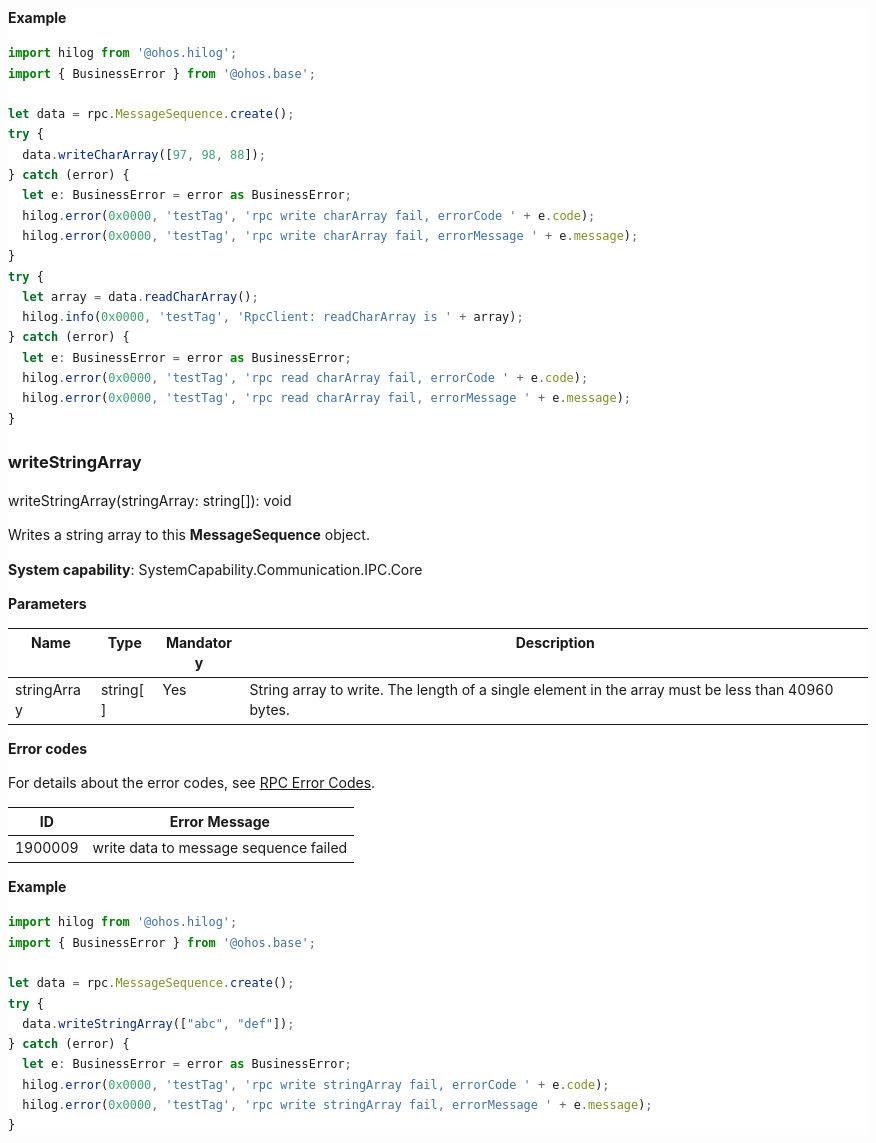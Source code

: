 **Example**

  ```ts
  import hilog from '@ohos.hilog';
  import { BusinessError } from '@ohos.base';

  let data = rpc.MessageSequence.create();
  try {
    data.writeCharArray([97, 98, 88]);
  } catch (error) {
    let e: BusinessError = error as BusinessError;
    hilog.error(0x0000, 'testTag', 'rpc write charArray fail, errorCode ' + e.code);
    hilog.error(0x0000, 'testTag', 'rpc write charArray fail, errorMessage ' + e.message);
  }
  try {
    let array = data.readCharArray();
    hilog.info(0x0000, 'testTag', 'RpcClient: readCharArray is ' + array);
  } catch (error) {
    let e: BusinessError = error as BusinessError;
    hilog.error(0x0000, 'testTag', 'rpc read charArray fail, errorCode ' + e.code);
    hilog.error(0x0000, 'testTag', 'rpc read charArray fail, errorMessage ' + e.message);
  }
  ```

### writeStringArray

writeStringArray(stringArray: string[]): void

Writes a string array to this **MessageSequence** object.

**System capability**: SystemCapability.Communication.IPC.Core

**Parameters**

  | Name     | Type    | Mandatory| Description                                                   |
  | ----------- | -------- | ---- | ------------------------------------------------------- |
  | stringArray | string[] | Yes  | String array to write. The length of a single element in the array must be less than 40960 bytes.|

**Error codes**

For details about the error codes, see [RPC Error Codes](../errorcodes/errorcode-rpc.md).

  | ID| Error Message|
  | -------- | -------- |
  | 1900009  | write data to message sequence failed |

**Example**

  ```ts
  import hilog from '@ohos.hilog';
  import { BusinessError } from '@ohos.base';

  let data = rpc.MessageSequence.create();
  try {
    data.writeStringArray(["abc", "def"]);
  } catch (error) {
    let e: BusinessError = error as BusinessError;
    hilog.error(0x0000, 'testTag', 'rpc write stringArray fail, errorCode ' + e.code);
    hilog.error(0x0000, 'testTag', 'rpc write stringArray fail, errorMessage ' + e.message);
  }
  ```
